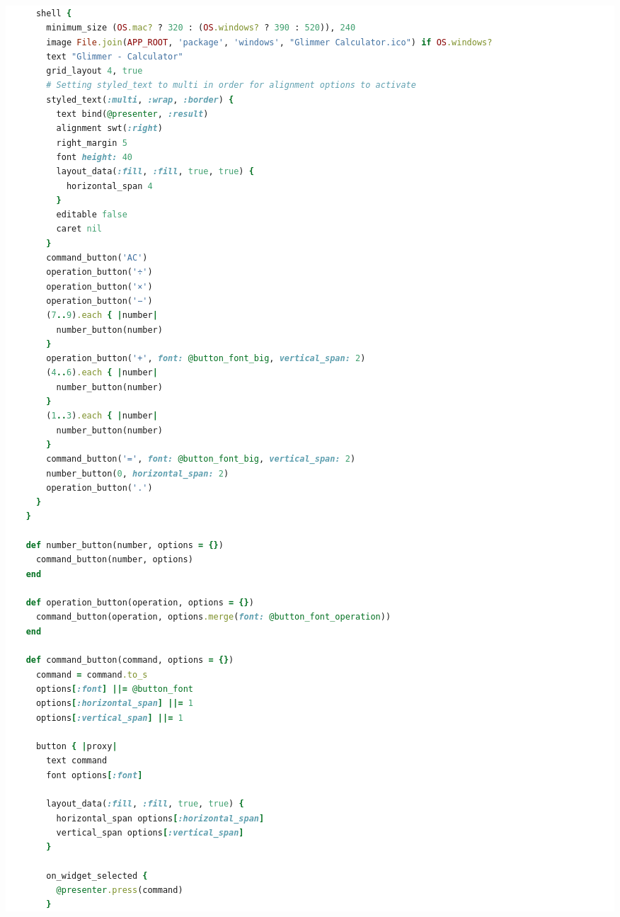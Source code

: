 ```ruby
      shell {
        minimum_size (OS.mac? ? 320 : (OS.windows? ? 390 : 520)), 240
        image File.join(APP_ROOT, 'package', 'windows', "Glimmer Calculator.ico") if OS.windows?
        text "Glimmer - Calculator"
        grid_layout 4, true
        # Setting styled_text to multi in order for alignment options to activate
        styled_text(:multi, :wrap, :border) {
          text bind(@presenter, :result)
          alignment swt(:right)
          right_margin 5
          font height: 40
          layout_data(:fill, :fill, true, true) {
            horizontal_span 4
          }
          editable false
          caret nil
        }
        command_button('AC')
        operation_button('÷')
        operation_button('×')
        operation_button('−')
        (7..9).each { |number|
          number_button(number)
        }
        operation_button('+', font: @button_font_big, vertical_span: 2)
        (4..6).each { |number|
          number_button(number)
        }
        (1..3).each { |number|
          number_button(number)
        }
        command_button('=', font: @button_font_big, vertical_span: 2)
        number_button(0, horizontal_span: 2)
        operation_button('.')
      }
    }

    def number_button(number, options = {})
      command_button(number, options)
    end

    def operation_button(operation, options = {})
      command_button(operation, options.merge(font: @button_font_operation))
    end

    def command_button(command, options = {})
      command = command.to_s
      options[:font] ||= @button_font
      options[:horizontal_span] ||= 1
      options[:vertical_span] ||= 1

      button { |proxy|
        text command
        font options[:font]

        layout_data(:fill, :fill, true, true) {
          horizontal_span options[:horizontal_span]
          vertical_span options[:vertical_span]
        }

        on_widget_selected {
          @presenter.press(command)
        }
```